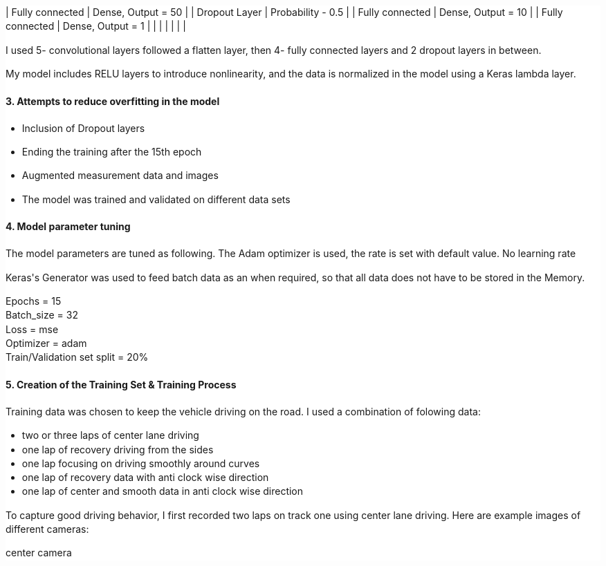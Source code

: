 | Fully connected		| Dense,  Output = 50    |
| Dropout Layer 		| Probability - 0.5    |
| Fully connected		| Dense,  Output = 10    |
| Fully connected		| Dense,  Output = 1    |
|						|												|
|						|												|



I used 5- convolutional layers followed a flatten layer, then 4- fully connected layers and 2 dropout layers in between.

My model includes RELU layers to introduce nonlinearity, and the data is normalized in the model using a Keras lambda layer.

#### 3. Attempts to reduce overfitting in the model

* Inclusion of Dropout layers

* Ending the training after the 15th epoch

* Augmented measurement data and images

* The model was trained and validated on different data sets

#### 4. Model parameter tuning

The model parameters are tuned as following. The Adam optimizer is used, the rate is set with default value. No learning rate

Keras's Generator was used to feed batch data as an when required, so that all data does not have to be stored in the Memory.

Epochs = 15  
Batch_size = 32   
Loss = mse   
Optimizer = adam   
Train/Validation set split = 20%

#### 5. Creation of the Training Set & Training Process

Training data was chosen to keep the vehicle driving on the road. I used a combination of folowing data:

* two or three laps of center lane driving
* one lap of recovery driving from the sides
* one lap focusing on driving smoothly around curves
* one lap of recovery data with anti clock wise direction
* one lap of center and smooth data in anti clock wise direction

To capture good driving behavior, I first recorded two laps on track one using center lane driving. Here are example images of different cameras:

center camera
